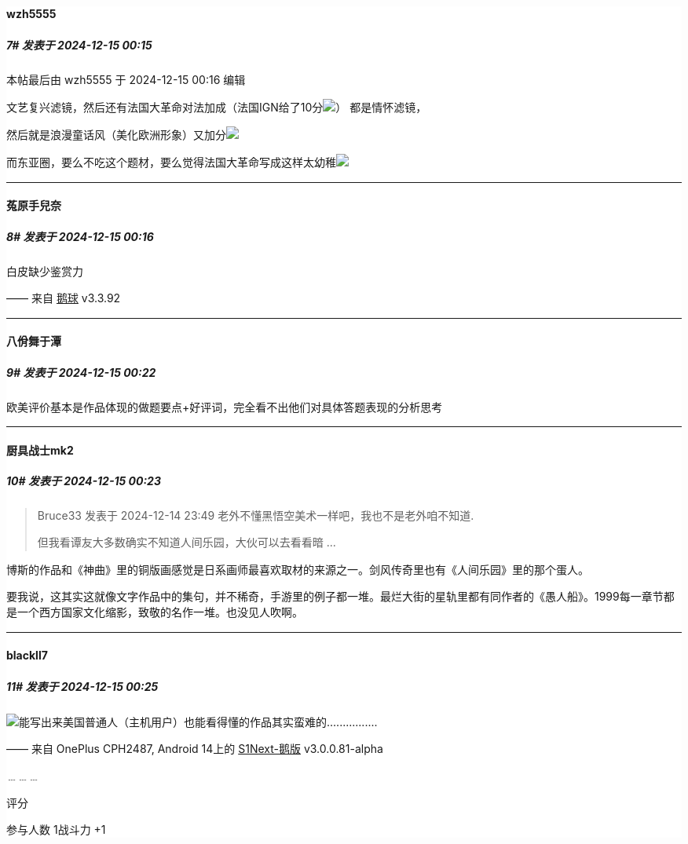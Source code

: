 ####  wzh5555  
##### 7#       发表于 2024-12-15 00:15

 本帖最后由 wzh5555 于 2024-12-15 00:16 编辑 

文艺复兴滤镜，然后还有法国大革命对法加成（法国IGN给了10分<img src="https://static.saraba1st.com/image/smiley/face2017/048.png" referrerpolicy="no-referrer">） 都是情怀滤镜，

然后就是浪漫童话风（美化欧洲形象）又加分<img src="https://static.saraba1st.com/image/smiley/face2017/043.png" referrerpolicy="no-referrer">

而东亚圈，要么不吃这个题材，要么觉得法国大革命写成这样太幼稚<img src="https://static.saraba1st.com/image/smiley/face2017/067.png" referrerpolicy="no-referrer">

*****

####  菟原手兒奈  
##### 8#       发表于 2024-12-15 00:16

白皮缺少鉴赏力

—— 来自 [鹅球](https://www.pgyer.com/GcUxKd4w) v3.3.92

*****

####  八佾舞于潭  
##### 9#       发表于 2024-12-15 00:22

欧美评价基本是作品体现的做题要点+好评词，完全看不出他们对具体答题表现的分析思考

*****

####  厨具战士mk2  
##### 10#       发表于 2024-12-15 00:23

<blockquote>Bruce33 发表于 2024-12-14 23:49
老外不懂黑悟空美术一样吧，我也不是老外咱不知道.

但我看谭友大多数确实不知道人间乐园，大伙可以去看看暗 ...</blockquote>
博斯的作品和《神曲》里的铜版画感觉是日系画师最喜欢取材的来源之一。剑风传奇里也有《人间乐园》里的那个蛋人。

要我说，这其实这就像文字作品中的集句，并不稀奇，手游里的例子都一堆。最烂大街的星轨里都有同作者的《愚人船》。1999每一章节都是一个西方国家文化缩影，致敬的名作一堆。也没见人吹啊。

*****

####  blackll7  
##### 11#       发表于 2024-12-15 00:25

<img src="https://static.saraba1st.com/image/smiley/face2017/068.png" referrerpolicy="no-referrer">能写出来美国普通人（主机用户）也能看得懂的作品其实蛮难的................

—— 来自 OnePlus CPH2487, Android 14上的 [S1Next-鹅版](https://github.com/ykrank/S1-Next/releases) v3.0.0.81-alpha

﹍﹍﹍

评分

 参与人数 1战斗力 +1
